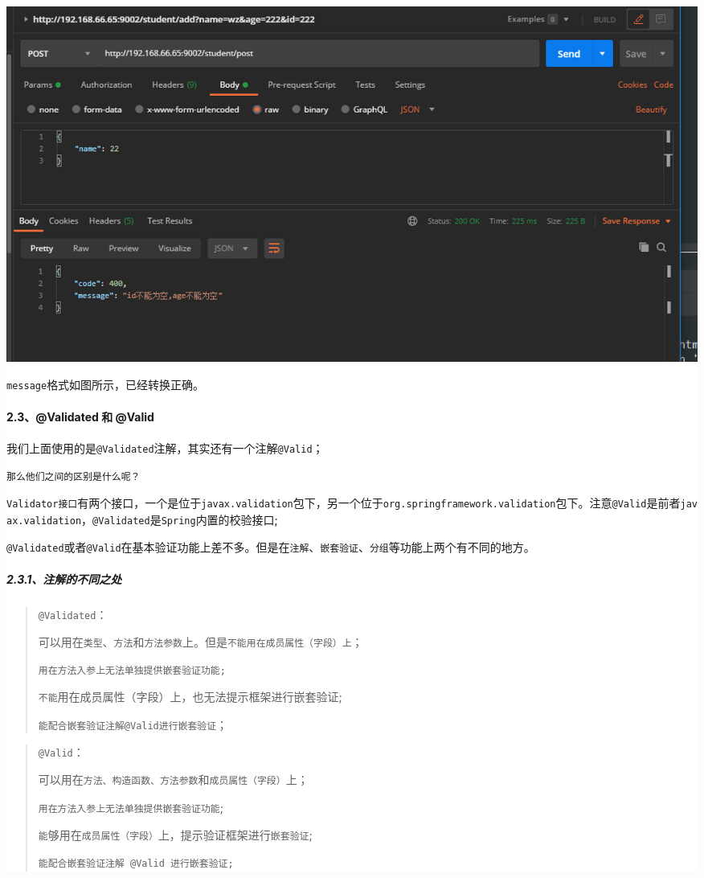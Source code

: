 ![1601366455396](assets/1601366455396.png)

`message`格式如图所示，已经转换正确。

#### 2.3、@Validated 和 @Valid

我们上面使用的是`@Validated`注解，其实还有一个注解`@Valid`；

`那么他们之间的区别是什么呢？`

`Validator接口`有两个接口，一个是位于`javax.validation`包下，另一个位于`org.springframework.validation`包下。注意`@Valid`是前者`javax.validation`，`@Validated`是`Spring`内置的校验接口;

`@Validated`或者`@Valid`在基本验证功能上差不多。但是在`注解`、`嵌套验证`、`分组`等功能上两个有不同的地方。

##### 2.3.1、注解的不同之处

> `@Validated`：
>
> 可以用在`类型`、`方法`和`方法参数`上。但是`不能用在成员属性（字段）上`；
>
> `用在方法入参上无法单独提供嵌套验证功能;`
>
> `不能`用在成员属性（字段）上，也无法提示框架进行嵌套验证;
>
> `能配合嵌套验证注解@Valid进行嵌套验证`；

> `@Valid`：
>
> 可以用在`方法、构造函数、方法参数`和`成员属性（字段）`上；
>
> `用在方法入参上无法单独提供嵌套验证功能`;
>
> `能`够用在`成员属性（字段）`上，提示验证框架进行`嵌套验证`;
>
> `能配合嵌套验证注解 @Valid 进行嵌套验证;`
